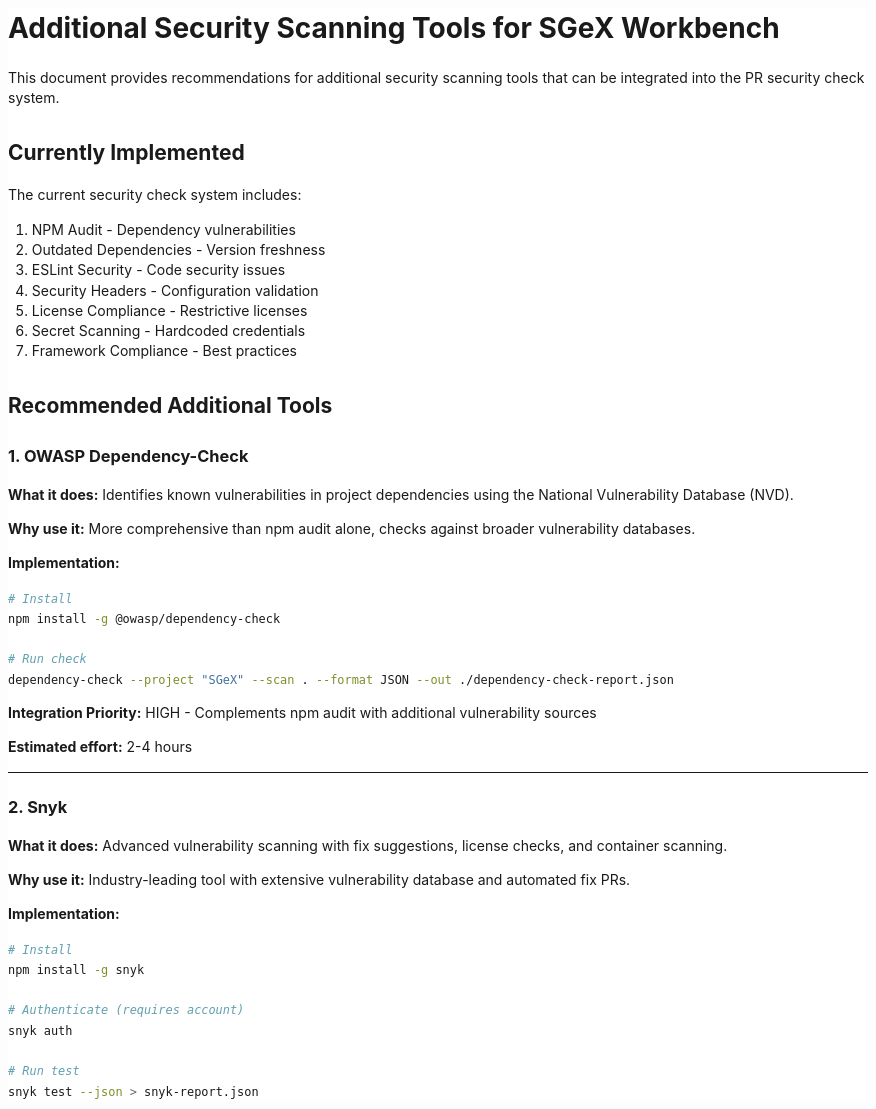# Additional Security Scanning Tools for SGeX Workbench

This document provides recommendations for additional security scanning tools that can be integrated into the PR security check system.

## Currently Implemented

The current security check system includes:
1. NPM Audit - Dependency vulnerabilities
2. Outdated Dependencies - Version freshness
3. ESLint Security - Code security issues
4. Security Headers - Configuration validation
5. License Compliance - Restrictive licenses
6. Secret Scanning - Hardcoded credentials
7. Framework Compliance - Best practices

## Recommended Additional Tools

### 1. OWASP Dependency-Check

**What it does:** Identifies known vulnerabilities in project dependencies using the National Vulnerability Database (NVD).

**Why use it:** More comprehensive than npm audit alone, checks against broader vulnerability databases.

**Implementation:**
```bash
# Install
npm install -g @owasp/dependency-check

# Run check
dependency-check --project "SGeX" --scan . --format JSON --out ./dependency-check-report.json
```

**Integration Priority:** HIGH - Complements npm audit with additional vulnerability sources

**Estimated effort:** 2-4 hours

---

### 2. Snyk

**What it does:** Advanced vulnerability scanning with fix suggestions, license checks, and container scanning.

**Why use it:** Industry-leading tool with extensive vulnerability database and automated fix PRs.

**Implementation:**
```bash
# Install
npm install -g snyk

# Authenticate (requires account)
snyk auth

# Run test
snyk test --json > snyk-report.json
```
